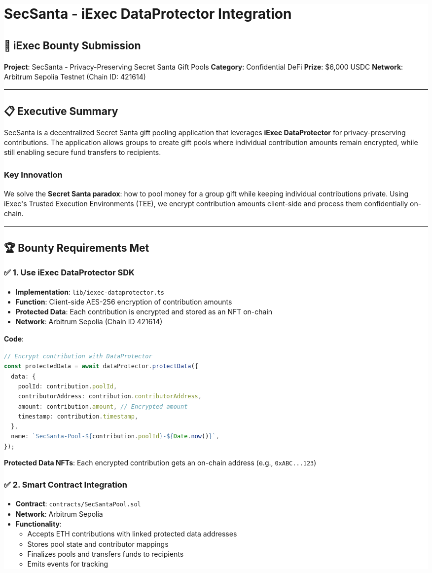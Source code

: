 # SecSanta - iExec DataProtector Integration

## 🎯 iExec Bounty Submission

**Project**: SecSanta - Privacy-Preserving Secret Santa Gift Pools
**Category**: Confidential DeFi
**Prize**: $6,000 USDC
**Network**: Arbitrum Sepolia Testnet (Chain ID: 421614)

---

## 📋 Executive Summary

SecSanta is a decentralized Secret Santa gift pooling application that leverages **iExec DataProtector** for privacy-preserving contributions. The application allows groups to create gift pools where individual contribution amounts remain encrypted, while still enabling secure fund transfers to recipients.

### Key Innovation
We solve the **Secret Santa paradox**: how to pool money for a group gift while keeping individual contributions private. Using iExec's Trusted Execution Environments (TEE), we encrypt contribution amounts client-side and process them confidentially on-chain.

---

## 🏆 Bounty Requirements Met

### ✅ 1. Use iExec DataProtector SDK
- **Implementation**: `lib/iexec-dataprotector.ts`
- **Function**: Client-side AES-256 encryption of contribution amounts
- **Protected Data**: Each contribution is encrypted and stored as an NFT on-chain
- **Network**: Arbitrum Sepolia (Chain ID 421614)

**Code**:
```typescript
// Encrypt contribution with DataProtector
const protectedData = await dataProtector.protectData({
  data: {
    poolId: contribution.poolId,
    contributorAddress: contribution.contributorAddress,
    amount: contribution.amount, // Encrypted amount
    timestamp: contribution.timestamp,
  },
  name: `SecSanta-Pool-${contribution.poolId}-${Date.now()}`,
});
```

**Protected Data NFTs**: Each encrypted contribution gets an on-chain address (e.g., `0xABC...123`)

### ✅ 2. Smart Contract Integration
- **Contract**: `contracts/SecSantaPool.sol`
- **Network**: Arbitrum Sepolia
- **Functionality**:
  - Accepts ETH contributions with linked protected data addresses
  - Stores pool state and contributor mappings
  - Finalizes pools and transfers funds to recipients
  - Emits events for tracking
